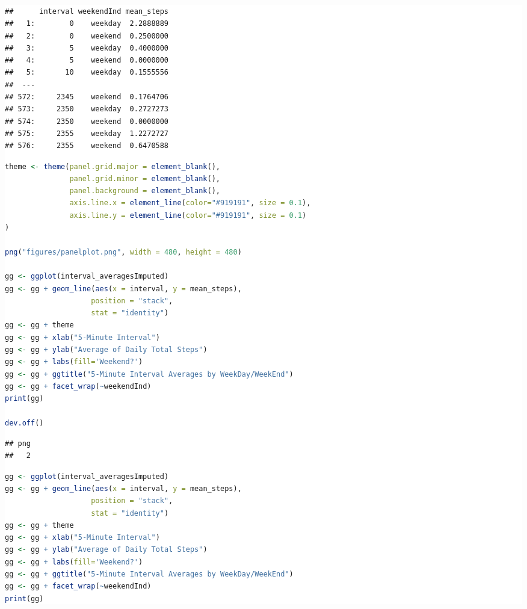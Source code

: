 ```
##      interval weekendInd mean_steps
##   1:        0    weekday  2.2888889
##   2:        0    weekend  0.2500000
##   3:        5    weekday  0.4000000
##   4:        5    weekend  0.0000000
##   5:       10    weekday  0.1555556
##  ---                               
## 572:     2345    weekend  0.1764706
## 573:     2350    weekday  0.2727273
## 574:     2350    weekend  0.0000000
## 575:     2355    weekday  1.2272727
## 576:     2355    weekend  0.6470588
```

```r
theme <- theme(panel.grid.major = element_blank(),
               panel.grid.minor = element_blank(),
               panel.background = element_blank(),
               axis.line.x = element_line(color="#919191", size = 0.1),
               axis.line.y = element_line(color="#919191", size = 0.1)
)

png("figures/panelplot.png", width = 480, height = 480)

gg <- ggplot(interval_averagesImputed)
gg <- gg + geom_line(aes(x = interval, y = mean_steps),
                    position = "stack",
                    stat = "identity")
gg <- gg + theme
gg <- gg + xlab("5-Minute Interval")
gg <- gg + ylab("Average of Daily Total Steps")
gg <- gg + labs(fill='Weekend?')
gg <- gg + ggtitle("5-Minute Interval Averages by WeekDay/WeekEnd")
gg <- gg + facet_wrap(~weekendInd)
print(gg)

dev.off()
```

```
## png 
##   2
```

```r
gg <- ggplot(interval_averagesImputed)
gg <- gg + geom_line(aes(x = interval, y = mean_steps),
                    position = "stack",
                    stat = "identity")
gg <- gg + theme
gg <- gg + xlab("5-Minute Interval")
gg <- gg + ylab("Average of Daily Total Steps")
gg <- gg + labs(fill='Weekend?')
gg <- gg + ggtitle("5-Minute Interval Averages by WeekDay/WeekEnd")
gg <- gg + facet_wrap(~weekendInd)
print(gg)
```
